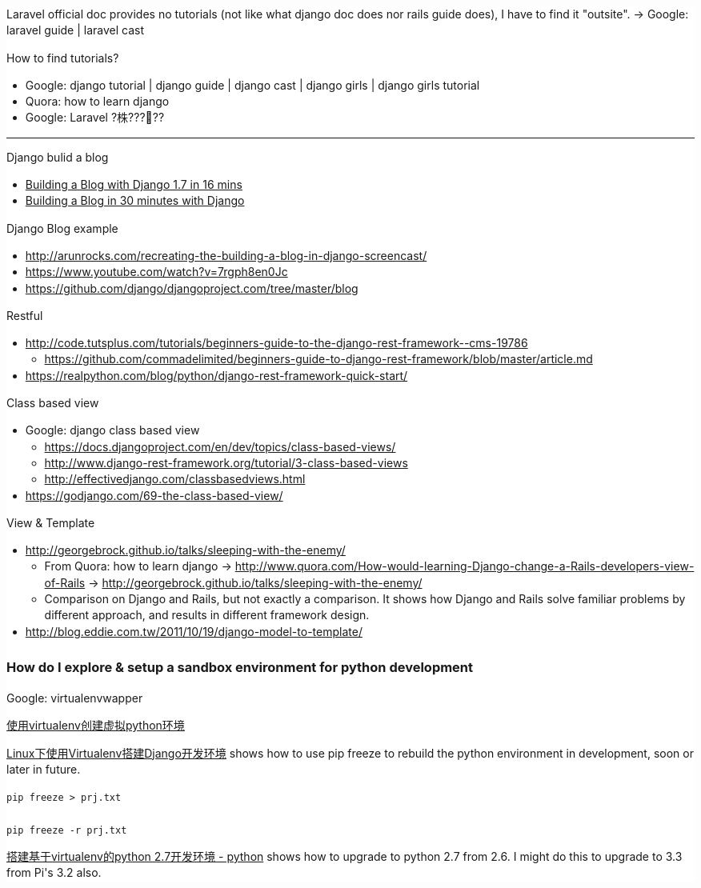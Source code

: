 Laravel official doc provides no tutorials (not like what django doc does nor rails guide does), I have to find it "outsite". -> Google: laravel guide | laravel cast

How to find tutorials?
* Google: django tutorial | django guide | django cast | django girls | django girls tutorial
* Quora: how to learn django
* Google: Laravel ?株?????
----

Django bulid a blog
* [Building a Blog with Django 1.7 in 16 mins](https://www.youtube.com/watch?v=7rgph8en0Jc)
* [Building a Blog in 30 minutes with Django](https://www.youtube.com/watch?v=srHZoj3ASmk)

Django Blog example

* http://arunrocks.com/recreating-the-building-a-blog-in-django-screencast/
* https://www.youtube.com/watch?v=7rgph8en0Jc
* https://github.com/django/djangoproject.com/tree/master/blog

Restful
* http://code.tutsplus.com/tutorials/beginners-guide-to-the-django-rest-framework--cms-19786
    * https://github.com/commadelimited/beginners-guide-to-django-rest-framework/blob/master/article.md
* https://realpython.com/blog/python/django-rest-framework-quick-start/

 Class based view 
* Google: django class based view
    * https://docs.djangoproject.com/en/dev/topics/class-based-views/
    * http://www.django-rest-framework.org/tutorial/3-class-based-views
    * http://effectivedjango.com/classbasedviews.html
* https://godjango.com/69-the-class-based-view/

View & Template
* http://georgebrock.github.io/talks/sleeping-with-the-enemy/
    * From Quora: how to learn django -> http://www.quora.com/How-would-learning-Django-change-a-Rails-developers-view-of-Rails -> http://georgebrock.github.io/talks/sleeping-with-the-enemy/
    * Comparison on Django and Rails, but not exactly a comparison. It shows how Django and Rails solve familiar problems by different approach, and results in different framework design.
* http://blog.eddie.com.tw/2011/10/19/django-model-to-template/

### How do I explore & setup a sandbox environment for python development

Google: virtualenvwapper

[使用virtualenv创建虚拟python环境](http://www.verydemo.com/cj.jsp?c=16&u=shi-yong-virtualenv-chuang-jian-xu-ni-python-huan-jing)


[Linux下使用Virtualenv搭建Django开发环境](http://www.verydemo.com/demo_c152_i7000.html) shows how to use pip freeze to rebuild the python environment in development, soon or later in future.

    pip freeze > prj.txt

    pip freeze -r prj.txt

[搭建基于virtualenv的python 2.7开发环境 - python](http://www.verydemo.com/demo_c122_i4285.html) shows how to upgrade to python 2.7 from 2.6. I might do this to upgrade to 3.3 from Pi's 3.2 also.
